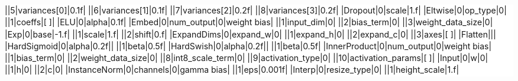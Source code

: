 ||5|variances[0]|0.1f|
||6|variances[1]|0.1f|
||7|variances[2]|0.2f|
||8|variances[3]|0.2f|
|Dropout|0|scale|1.f|
|Eltwise|0|op_type|0|
||1|coeffs|[ ]|
|ELU|0|alpha|0.1f|
|Embed|0|num_output|0|weight bias|
||1|input_dim|0|
||2|bias_term|0|
||3|weight_data_size|0|
|Exp|0|base|-1.f|
||1|scale|1.f|
||2|shift|0.f|
|ExpandDims|0|expand_w|0|
||1|expand_h|0|
||2|expand_c|0|
||3|axes|[ ]|
|Flatten|||
|HardSigmoid|0|alpha|0.2f||
||1|beta|0.5f|
|HardSwish|0|alpha|0.2f||
||1|beta|0.5f|
|InnerProduct|0|num_output|0|weight bias|
||1|bias_term|0|
||2|weight_data_size|0|
||8|int8_scale_term|0|
||9|activation_type|0|
||10|activation_params|[ ]|
|Input|0|w|0|
||1|h|0|
||2|c|0|
|InstanceNorm|0|channels|0|gamma bias|
||1|eps|0.001f|
|Interp|0|resize_type|0|
||1|height_scale|1.f|